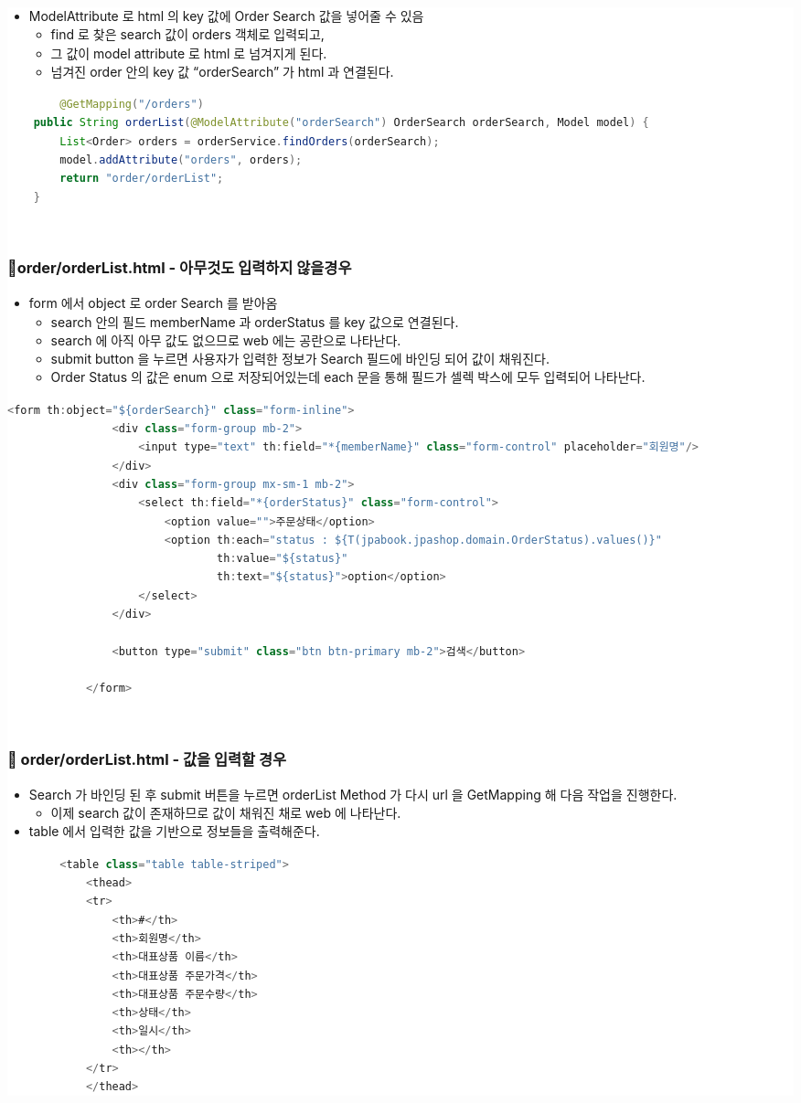 - ModelAttribute 로 html 의 key 값에 Order Search 값을 넣어줄 수 있음
    - find 로 찾은 search 값이 orders 객체로 입력되고,
    - 그 값이 model attribute 로 html 로 넘겨지게 된다.
    - 넘겨진 order 안의 key 값 “orderSearch” 가 html 과 연결된다.

```java
		@GetMapping("/orders")
    public String orderList(@ModelAttribute("orderSearch") OrderSearch orderSearch, Model model) {
        List<Order> orders = orderService.findOrders(orderSearch);
        model.addAttribute("orders", orders);
        return "order/orderList";
    }
```

<br>

### 📍order/orderList.html - 아무것도 입력하지 않을경우

- form 에서 object 로 order Search 를 받아옴
    - search 안의 필드 memberName 과 orderStatus 를 key 값으로 연결된다.
    - search 에 아직 아무 값도 없으므로 web 에는 공란으로 나타난다.
    - submit button 을 누르면 사용자가 입력한 정보가 Search 필드에 바인딩 되어 값이 채워진다.
    - Order Status 의 값은 enum 으로 저장되어있는데 each 문을 통해 필드가 셀렉 박스에 모두 입력되어 나타난다.

```java
<form th:object="${orderSearch}" class="form-inline">
                <div class="form-group mb-2">
                    <input type="text" th:field="*{memberName}" class="form-control" placeholder="회원명"/>
                </div>
                <div class="form-group mx-sm-1 mb-2">
                    <select th:field="*{orderStatus}" class="form-control">
                        <option value="">주문상태</option>
                        <option th:each="status : ${T(jpabook.jpashop.domain.OrderStatus).values()}"
                                th:value="${status}"
                                th:text="${status}">option</option>
                    </select>
                </div>

                <button type="submit" class="btn btn-primary mb-2">검색</button>

            </form>
```

<br>

### 📍 order/orderList.html - 값을 입력할 경우

- Search 가 바인딩 된 후  submit 버튼을 누르면 orderList Method 가 다시 url 을  GetMapping 해 다음 작업을 진행한다.
    - 이제 search 값이 존재하므로 값이 채워진 채로 web 에 나타난다.
- table 에서 입력한 값을 기반으로 정보들을 출력해준다.

```java
        <table class="table table-striped">
            <thead>
            <tr>
                <th>#</th>
                <th>회원명</th>
                <th>대표상품 이름</th>
                <th>대표상품 주문가격</th>
                <th>대표상품 주문수량</th>
                <th>상태</th>
                <th>일시</th>
                <th></th>
            </tr>
            </thead>
```